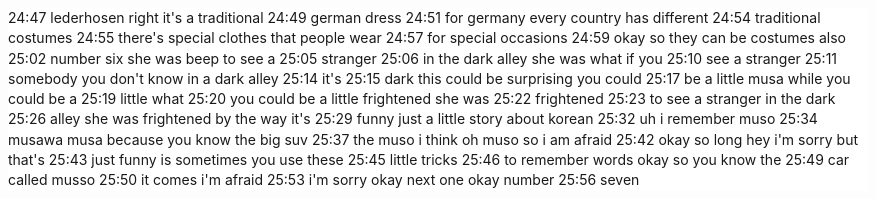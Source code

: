24:47
lederhosen right it's a traditional
24:49
german dress
24:51
for germany every country has different
24:54
traditional costumes
24:55
there's special clothes that people wear
24:57
for special occasions
24:59
okay so they can be costumes also
25:02
number six she was beep to see a
25:05
stranger
25:06
in the dark alley she was what if you
25:10
see a stranger
25:11
somebody you don't know in a dark alley
25:14
it's
25:15
dark this could be surprising you could
25:17
be a little musa while you could be a
25:19
little what
25:20
you could be a little frightened she was
25:22
frightened
25:23
to see a stranger in the dark
25:26
alley she was frightened by the way it's
25:29
funny just a little story about korean
25:32
uh i remember muso
25:34
musawa musa because you know the big suv
25:37
the muso i think oh muso so i am afraid
25:42
okay so long hey i'm sorry but that's
25:43
just funny is sometimes you use these
25:45
little tricks
25:46
to remember words okay so you know the
25:49
car called musso
25:50
it comes i'm afraid
25:53
i'm sorry okay next one okay number
25:56
seven
